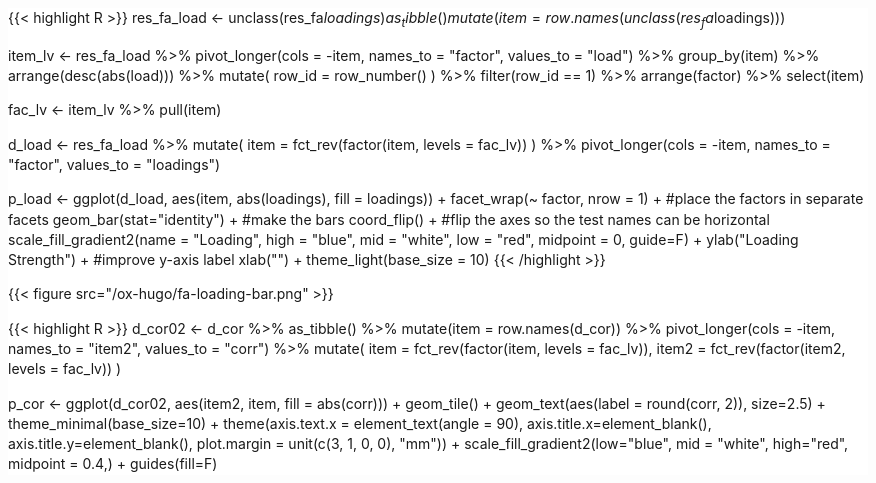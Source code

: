 {{< highlight R >}}
res_fa_load <- unclass(res_fa$loadings) %>%
  as_tibble() %>%
  mutate(item = row.names(unclass(res_fa$loadings)))

item_lv <- res_fa_load %>%
  pivot_longer(cols = -item, names_to = "factor", values_to = "load") %>%
  group_by(item) %>%
  arrange(desc(abs(load))) %>%
  mutate(
    row_id = row_number()
  ) %>%
  filter(row_id == 1) %>%
  arrange(factor) %>%
  select(item)

fac_lv <- item_lv %>%
  pull(item)

d_load <- res_fa_load %>%
  mutate(
    item = fct_rev(factor(item, levels = fac_lv))
    ) %>%
  pivot_longer(cols = -item, names_to = "factor", values_to = "loadings")

p_load <- ggplot(d_load, aes(item, abs(loadings), fill = loadings)) +
    facet_wrap(~ factor, nrow = 1) + #place the factors in separate facets
    geom_bar(stat="identity") + #make the bars
    coord_flip() + #flip the axes so the test names can be horizontal
    scale_fill_gradient2(name = "Loading",
			 high = "blue", mid = "white", low = "red",
			 midpoint = 0, guide=F) +
    ylab("Loading Strength") + #improve y-axis label
    xlab("") +
    theme_light(base_size = 10)
{{< /highlight >}}

{{< figure src="/ox-hugo/fa-loading-bar.png" >}}

{{< highlight R >}}
d_cor02 <- d_cor %>%
  as_tibble() %>%
  mutate(item = row.names(d_cor)) %>%
  pivot_longer(cols = -item, names_to = "item2", values_to = "corr") %>%
  mutate(
    item = fct_rev(factor(item, levels = fac_lv)),
    item2 = fct_rev(factor(item2, levels = fac_lv))
  )

p_cor <- ggplot(d_cor02, aes(item2, item, fill = abs(corr))) +
  geom_tile() +
  geom_text(aes(label = round(corr, 2)), size=2.5) +
  theme_minimal(base_size=10) +
  theme(axis.text.x = element_text(angle = 90),
	axis.title.x=element_blank(),
	axis.title.y=element_blank(),
	plot.margin = unit(c(3, 1, 0, 0), "mm")) +
  scale_fill_gradient2(low="blue", mid = "white", high="red", midpoint = 0.4,) +
  guides(fill=F)
